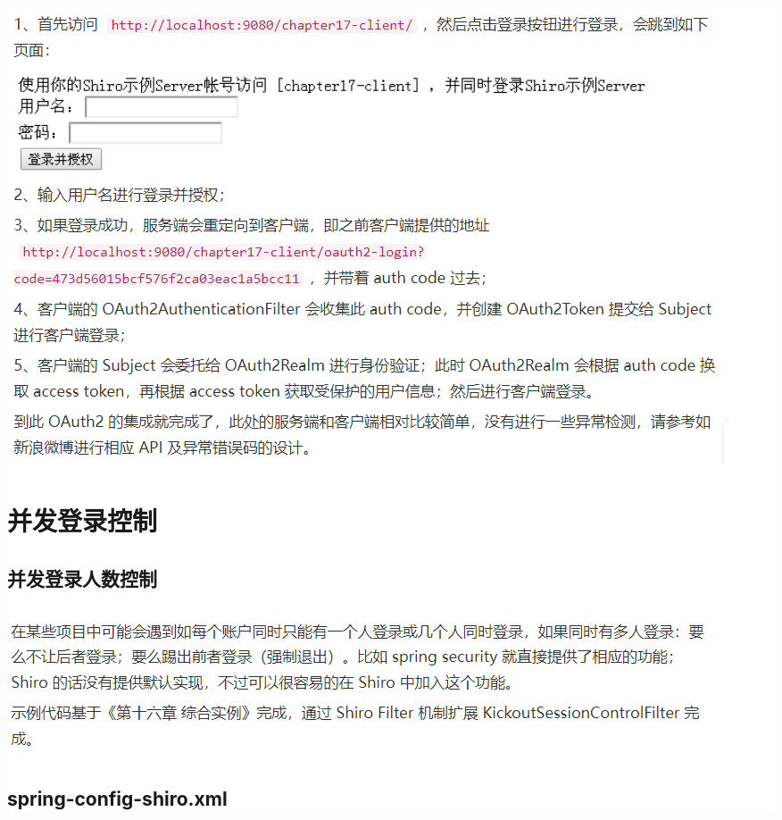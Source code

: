 ### 

![desc](media/7b1ea36e172899b5251df7f2a2db0784.png)

# 并发登录控制

## 并发登录人数控制

### 

![desc](media/b9f5a9822e8d15763757c99b58460302.png)

## spring-config-shiro.xml

### 
